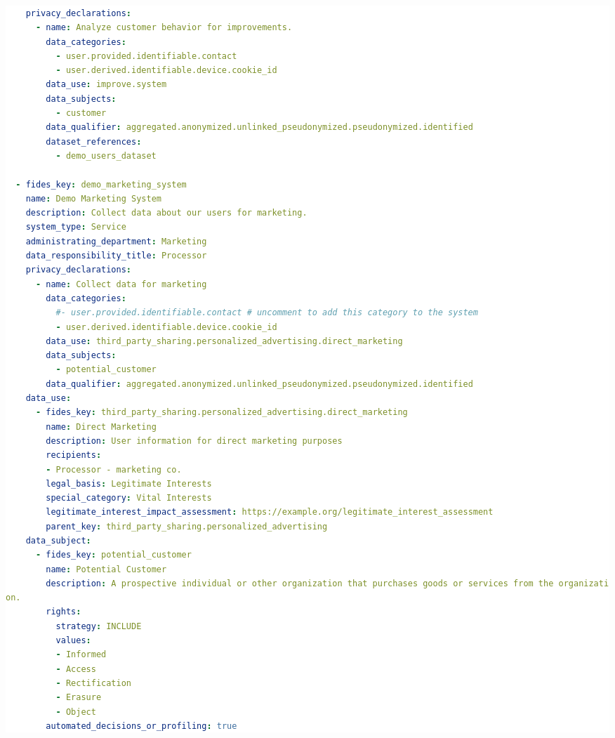 ```yaml filename="demo_system.yml"
    privacy_declarations:
      - name: Analyze customer behavior for improvements.
        data_categories:
          - user.provided.identifiable.contact
          - user.derived.identifiable.device.cookie_id
        data_use: improve.system
        data_subjects:
          - customer
        data_qualifier: aggregated.anonymized.unlinked_pseudonymized.pseudonymized.identified
        dataset_references:
          - demo_users_dataset

  - fides_key: demo_marketing_system
    name: Demo Marketing System
    description: Collect data about our users for marketing.
    system_type: Service
    administrating_department: Marketing
    data_responsibility_title: Processor
    privacy_declarations:
      - name: Collect data for marketing
        data_categories:
          #- user.provided.identifiable.contact # uncomment to add this category to the system
          - user.derived.identifiable.device.cookie_id
        data_use: third_party_sharing.personalized_advertising.direct_marketing
        data_subjects:
          - potential_customer
        data_qualifier: aggregated.anonymized.unlinked_pseudonymized.pseudonymized.identified
    data_use:
      - fides_key: third_party_sharing.personalized_advertising.direct_marketing
        name: Direct Marketing
        description: User information for direct marketing purposes
        recipients:
        - Processor - marketing co.
        legal_basis: Legitimate Interests
        special_category: Vital Interests
        legitimate_interest_impact_assessment: https://example.org/legitimate_interest_assessment
        parent_key: third_party_sharing.personalized_advertising
    data_subject:
      - fides_key: potential_customer
        name: Potential Customer
        description: A prospective individual or other organization that purchases goods or services from the organization.
        rights:
          strategy: INCLUDE
          values:
          - Informed
          - Access
          - Rectification
          - Erasure
          - Object
        automated_decisions_or_profiling: true
```
